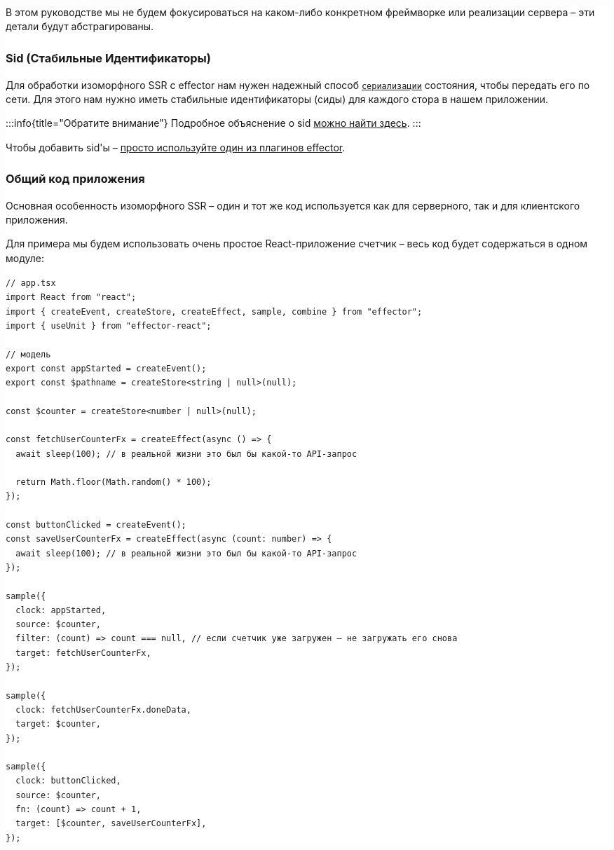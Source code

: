 В этом руководстве мы не будем фокусироваться на каком-либо конкретном фреймворке или реализации сервера – эти детали будут абстрагированы.

### Sid (Стабильные Идентификаторы)

Для обработки изоморфного SSR с effector нам нужен надежный способ [`сериализации`](/ru/api/effector/serialize/) состояния, чтобы передать его по сети. Для этого нам нужно иметь стабильные идентификаторы (сиды) для каждого стора в нашем приложении.

:::info{title="Обратите внимание"}
Подробное объяснение о sid [можно найти здесь](/ru/explanation/sids).
:::

Чтобы добавить sid'ы – [просто используйте один из плагинов effector](/ru/explanation/sids#how-to-add-sids-automatic).

### Общий код приложения

Основная особенность изоморфного SSR – один и тот же код используется как для серверного, так и для клиентского приложения.

Для примера мы будем использовать очень простое React-приложение счетчик – весь код будет содержаться в одном модуле:

```tsx
// app.tsx
import React from "react";
import { createEvent, createStore, createEffect, sample, combine } from "effector";
import { useUnit } from "effector-react";

// модель
export const appStarted = createEvent();
export const $pathname = createStore<string | null>(null);

const $counter = createStore<number | null>(null);

const fetchUserCounterFx = createEffect(async () => {
  await sleep(100); // в реальной жизни это был бы какой-то API-запрос

  return Math.floor(Math.random() * 100);
});

const buttonClicked = createEvent();
const saveUserCounterFx = createEffect(async (count: number) => {
  await sleep(100); // в реальной жизни это был бы какой-то API-запрос
});

sample({
  clock: appStarted,
  source: $counter,
  filter: (count) => count === null, // если счетчик уже загружен – не загружать его снова
  target: fetchUserCounterFx,
});

sample({
  clock: fetchUserCounterFx.doneData,
  target: $counter,
});

sample({
  clock: buttonClicked,
  source: $counter,
  fn: (count) => count + 1,
  target: [$counter, saveUserCounterFx],
});

```